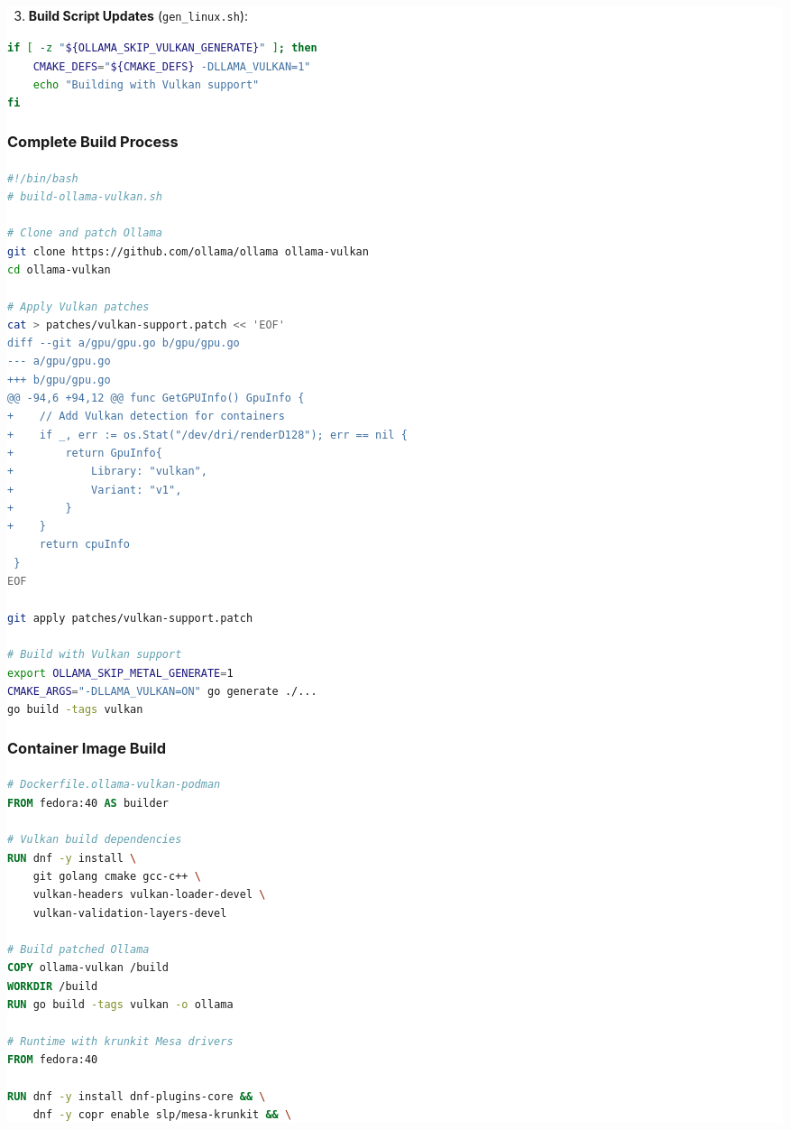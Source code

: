 3. **Build Script Updates** (`gen_linux.sh`):
```bash
if [ -z "${OLLAMA_SKIP_VULKAN_GENERATE}" ]; then
    CMAKE_DEFS="${CMAKE_DEFS} -DLLAMA_VULKAN=1"
    echo "Building with Vulkan support"
fi
```

### Complete Build Process

```bash
#!/bin/bash
# build-ollama-vulkan.sh

# Clone and patch Ollama
git clone https://github.com/ollama/ollama ollama-vulkan
cd ollama-vulkan

# Apply Vulkan patches
cat > patches/vulkan-support.patch << 'EOF'
diff --git a/gpu/gpu.go b/gpu/gpu.go
--- a/gpu/gpu.go
+++ b/gpu/gpu.go
@@ -94,6 +94,12 @@ func GetGPUInfo() GpuInfo {
+    // Add Vulkan detection for containers
+    if _, err := os.Stat("/dev/dri/renderD128"); err == nil {
+        return GpuInfo{
+            Library: "vulkan",
+            Variant: "v1",
+        }
+    }
     return cpuInfo
 }
EOF

git apply patches/vulkan-support.patch

# Build with Vulkan support
export OLLAMA_SKIP_METAL_GENERATE=1
CMAKE_ARGS="-DLLAMA_VULKAN=ON" go generate ./...
go build -tags vulkan
```

### Container Image Build

```dockerfile
# Dockerfile.ollama-vulkan-podman
FROM fedora:40 AS builder

# Vulkan build dependencies
RUN dnf -y install \
    git golang cmake gcc-c++ \
    vulkan-headers vulkan-loader-devel \
    vulkan-validation-layers-devel

# Build patched Ollama
COPY ollama-vulkan /build
WORKDIR /build
RUN go build -tags vulkan -o ollama

# Runtime with krunkit Mesa drivers
FROM fedora:40

RUN dnf -y install dnf-plugins-core && \
    dnf -y copr enable slp/mesa-krunkit && \
```